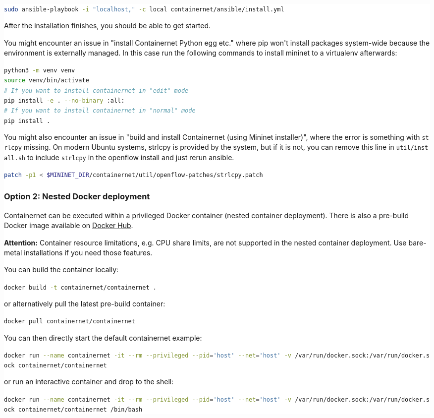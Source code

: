 ```bash
sudo ansible-playbook -i "localhost," -c local containernet/ansible/install.yml
```

After the installation finishes, you should be able to [get started](#get-started).

You might encounter an issue in "install Containernet Python egg etc." where pip won't install packages system-wide because the environment is externally managed. In this case run the following commands to install mininet to a virtualenv afterwards:

```sh
python3 -m venv venv
source venv/bin/activate
# If you want to install containernet in "edit" mode
pip install -e . --no-binary :all:
# If you want to install containernet in "normal" mode
pip install .
```

You might also encounter an issue in "build and install Containernet (using Mininet installer)", where the error is something with `strlcpy` missing. On modern Ubuntu systems, strlcpy is provided by the system, but if it is not, you can remove this line in `util/install.sh` to include `strlcpy` in the openflow install and just rerun ansible.

```sh
patch -p1 < $MININET_DIR/containernet/util/openflow-patches/strlcpy.patch
```

### Option 2: Nested Docker deployment

Containernet can be executed within a privileged Docker container (nested container deployment). There is also a pre-build Docker image available on [Docker Hub](https://hub.docker.com/r/containernet/containernet/).

**Attention:** Container resource limitations, e.g. CPU share limits, are not supported in the nested container deployment. Use bare-metal installations if you need those features.

You can build the container locally:

```bash
docker build -t containernet/containernet .
```

or alternatively pull the latest pre-build container:

```bash
docker pull containernet/containernet
```

You can then directly start the default containernet example:

```bash
docker run --name containernet -it --rm --privileged --pid='host' --net='host' -v /var/run/docker.sock:/var/run/docker.sock containernet/containernet
```

or run an interactive container and drop to the shell:

```bash
docker run --name containernet -it --rm --privileged --pid='host' --net='host' -v /var/run/docker.sock:/var/run/docker.sock containernet/containernet /bin/bash
```
